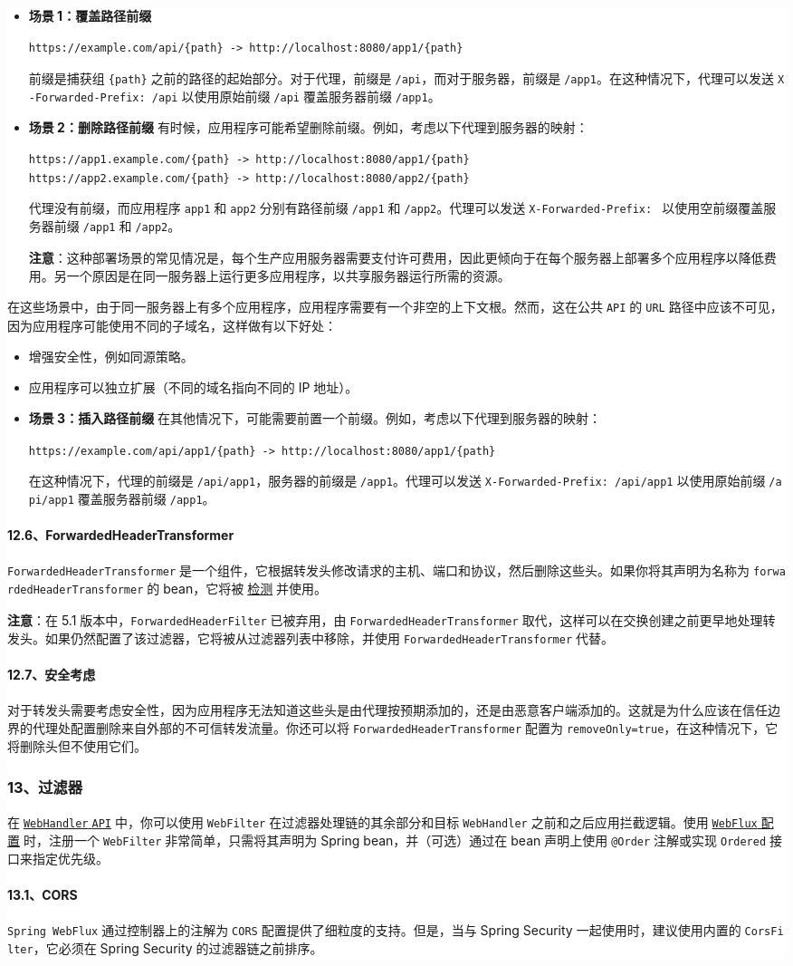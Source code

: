 - **场景 1：覆盖路径前缀**
  ```
  https://example.com/api/{path} -> http://localhost:8080/app1/{path}
  ```
  前缀是捕获组 `{path}` 之前的路径的起始部分。对于代理，前缀是 `/api`，而对于服务器，前缀是 `/app1`。在这种情况下，代理可以发送 `X-Forwarded-Prefix: /api` 以使用原始前缀 `/api` 覆盖服务器前缀 `/app1`。

- **场景 2：删除路径前缀**
  有时候，应用程序可能希望删除前缀。例如，考虑以下代理到服务器的映射：
  ```
  https://app1.example.com/{path} -> http://localhost:8080/app1/{path}
  https://app2.example.com/{path} -> http://localhost:8080/app2/{path}
  ```
  代理没有前缀，而应用程序 `app1` 和 `app2` 分别有路径前缀 `/app1` 和 `/app2`。代理可以发送 `X-Forwarded-Prefix: ` 以使用空前缀覆盖服务器前缀 `/app1` 和 `/app2`。

  **注意**：这种部署场景的常见情况是，每个生产应用服务器需要支付许可费用，因此更倾向于在每个服务器上部署多个应用程序以降低费用。另一个原因是在同一服务器上运行更多应用程序，以共享服务器运行所需的资源。

在这些场景中，由于同一服务器上有多个应用程序，应用程序需要有一个非空的上下文根。然而，这在公共 `API` 的 `URL` 路径中应该不可见，因为应用程序可能使用不同的子域名，这样做有以下好处：
- 增强安全性，例如同源策略。
- 应用程序可以独立扩展（不同的域名指向不同的 IP 地址）。

- **场景 3：插入路径前缀**
  在其他情况下，可能需要前置一个前缀。例如，考虑以下代理到服务器的映射：
  ```
  https://example.com/api/app1/{path} -> http://localhost:8080/app1/{path}
  ```
  在这种情况下，代理的前缀是 `/api/app1`，服务器的前缀是 `/app1`。代理可以发送 `X-Forwarded-Prefix: /api/app1` 以使用原始前缀 `/api/app1` 覆盖服务器前缀 `/app1`。

#### 12.6、ForwardedHeaderTransformer
`ForwardedHeaderTransformer` 是一个组件，它根据转发头修改请求的主机、端口和协议，然后删除这些头。如果你将其声明为名称为 `forwardedHeaderTransformer` 的 bean，它将被 [检测](https://docs.spring.io/spring-framework/docs/6.2.3/javadoc-api/org/springframework/web/server/`WebHandler`.html) 并使用。

**注意**：在 5.1 版本中，`ForwardedHeaderFilter` 已被弃用，由 `ForwardedHeaderTransformer` 取代，这样可以在交换创建之前更早地处理转发头。如果仍然配置了该过滤器，它将被从过滤器列表中移除，并使用 `ForwardedHeaderTransformer` 代替。

#### 12.7、安全考虑
对于转发头需要考虑安全性，因为应用程序无法知道这些头是由代理按预期添加的，还是由恶意客户端添加的。这就是为什么应该在信任边界的代理处配置删除来自外部的不可信转发流量。你还可以将 `ForwardedHeaderTransformer` 配置为 `removeOnly=true`，在这种情况下，它将删除头但不使用它们。

### 13、过滤器

在 [`WebHandler` `API`](https://docs.spring.io/spring-framework/docs/6.2.3/javadoc-api/org/springframework/web/server/`WebHandler`.html) 中，你可以使用 ``WebFilter`` 在过滤器处理链的其余部分和目标 ``WebHandler`` 之前和之后应用拦截逻辑。使用 [`WebFlux` 配置](https://docs.spring.io/spring-framework/docs/current/reference/html/web-reactive.html#webflux-framework-config) 时，注册一个 ``WebFilter`` 非常简单，只需将其声明为 Spring bean，并（可选）通过在 bean 声明上使用 `@Order` 注解或实现 `Ordered` 接口来指定优先级。

#### 13.1、CORS

`Spring WebFlux` 通过控制器上的注解为 `CORS` 配置提供了细粒度的支持。但是，当与 Spring Security 一起使用时，建议使用内置的 `CorsFilter`，它必须在 Spring Security 的过滤器链之前排序。
